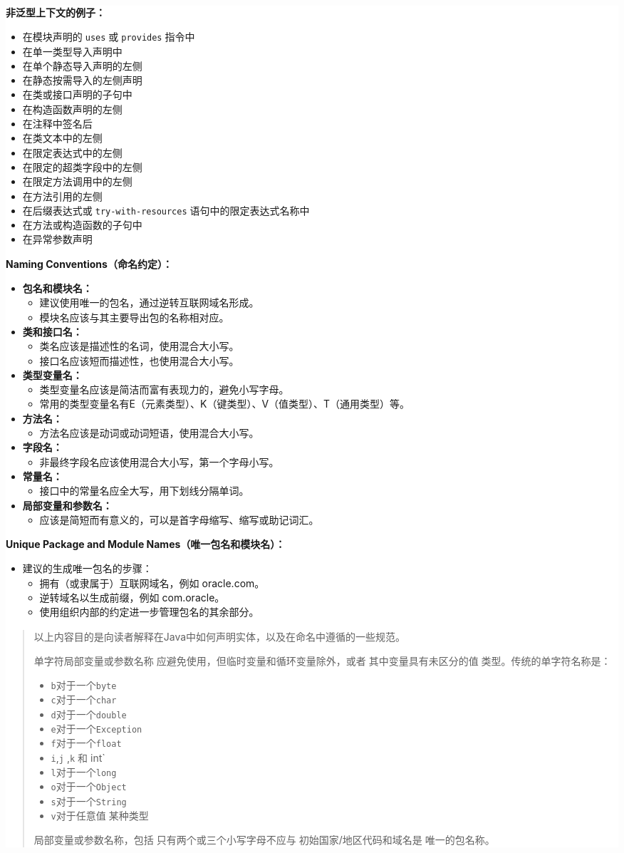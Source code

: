 **非泛型上下文的例子：**

- 在模块声明的 `uses` 或 `provides` 指令中
- 在单一类型导入声明中
- 在单个静态导入声明的左侧
- 在静态按需导入的左侧声明
- 在类或接口声明的子句中
- 在构造函数声明的左侧
- 在注释中签名后
- 在类文本中的左侧
- 在限定表达式中的左侧
- 在限定的超类字段中的左侧
- 在限定方法调用中的左侧
- 在方法引用的左侧
- 在后缀表达式或 `try-with-resources` 语句中的限定表达式名称中
- 在方法或构造函数的子句中
- 在异常参数声明



**Naming Conventions（命名约定）：**

- **包名和模块名：**
  - 建议使用唯一的包名，通过逆转互联网域名形成。
  - 模块名应该与其主要导出包的名称相对应。
- **类和接口名：**
  - 类名应该是描述性的名词，使用混合大小写。
  - 接口名应该短而描述性，也使用混合大小写。
- **类型变量名：**
  - 类型变量名应该是简洁而富有表现力的，避免小写字母。
  - 常用的类型变量名有E（元素类型）、K（键类型）、V（值类型）、T（通用类型）等。
- **方法名：**
  - 方法名应该是动词或动词短语，使用混合大小写。
- **字段名：**
  - 非最终字段名应该使用混合大小写，第一个字母小写。
- **常量名：**
  - 接口中的常量名应全大写，用下划线分隔单词。
- **局部变量和参数名：**
  - 应该是简短而有意义的，可以是首字母缩写、缩写或助记词汇。



**Unique Package and Module Names（唯一包名和模块名）：**

- 建议的生成唯一包名的步骤：
  - 拥有（或隶属于）互联网域名，例如 oracle.com。
  - 逆转域名以生成前缀，例如 com.oracle。
  - 使用组织内部的约定进一步管理包名的其余部分。



>以上内容目的是向读者解释在Java中如何声明实体，以及在命名中遵循的一些规范。
>
>单字符局部变量或参数名称 应避免使用，但临时变量和循环变量除外，或者 其中变量具有未区分的值 类型。传统的单字符名称是：
>
>- `b`对于一个`byte`
>- `c`对于一个`char`
>- `d`对于一个`double`
>- `e`对于一个`Exception`
>- `f`对于一个`float`
>- `i`,`j` ,`k` 和 int`
>- `l`对于一个`long`
>- `o`对于一个`Object`
>- `s`对于一个`String`
>- `v`对于任意值 某种类型
>
>局部变量或参数名称，包括 只有两个或三个小写字母不应与 初始国家/地区代码和域名是 唯一的包名称。
